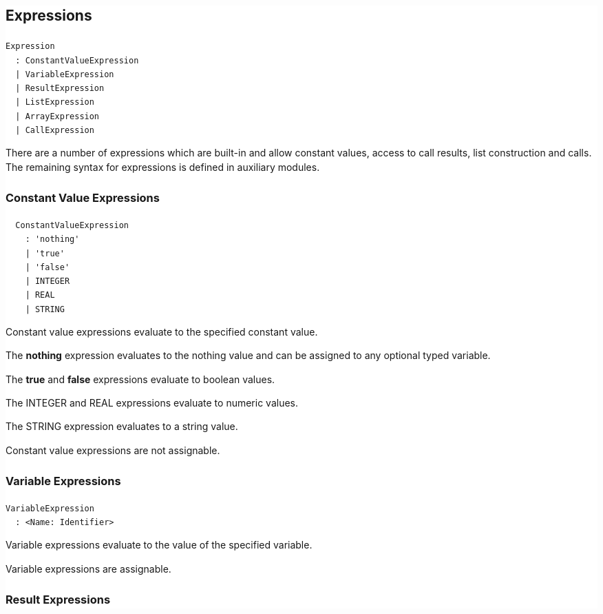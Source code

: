 ## Expressions

    Expression
      : ConstantValueExpression
      | VariableExpression
      | ResultExpression
      | ListExpression
      | ArrayExpression
      | CallExpression

There are a number of expressions which are built-in and allow constant
values, access to call results, list construction and calls. The
remaining syntax for expressions is defined in auxiliary modules.

### Constant Value Expressions

      ConstantValueExpression
        : 'nothing'
        | 'true'
        | 'false'
        | INTEGER
        | REAL
        | STRING

Constant value expressions evaluate to the specified constant value.

The **nothing** expression evaluates to the nothing value and can be
assigned to any optional typed variable.

The **true** and **false** expressions evaluate to boolean values.

The INTEGER and REAL expressions evaluate to numeric values.

The STRING expression evaluates to a string value.

Constant value expressions are not assignable.

### Variable Expressions

    VariableExpression
      : <Name: Identifier>

Variable expressions evaluate to the value of the specified variable.

Variable expressions are assignable.

### Result Expressions

